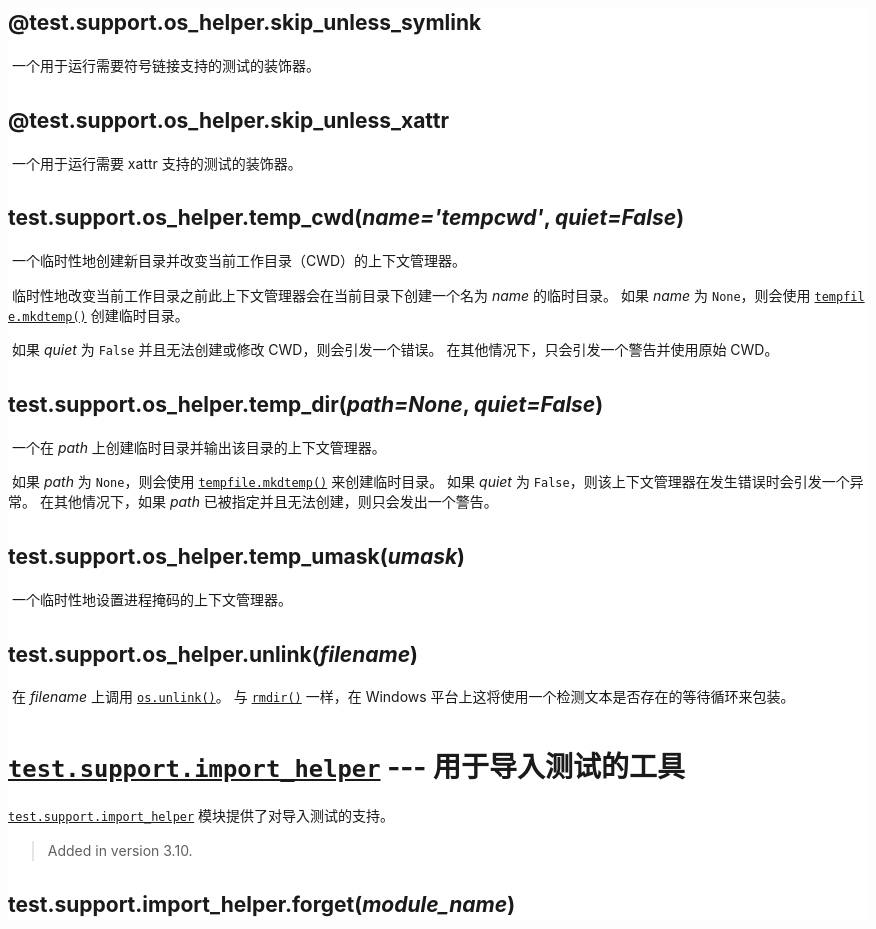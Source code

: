 ## @test.support.os_helper.**skip_unless_symlink**

​	一个用于运行需要符号链接支持的测试的装饰器。

## @test.support.os_helper.**skip_unless_xattr**

​	一个用于运行需要 xattr 支持的测试的装饰器。

## test.support.os_helper.**temp_cwd**(*name='tempcwd'*, *quiet=False*)

​	一个临时性地创建新目录并改变当前工作目录（CWD）的上下文管理器。

​	临时性地改变当前工作目录之前此上下文管理器会在当前目录下创建一个名为 *name* 的临时目录。 如果 *name* 为 `None`，则会使用 [`tempfile.mkdtemp()`](https://docs.python.org/zh-cn/3.13/library/tempfile.html#tempfile.mkdtemp) 创建临时目录。

​	如果 *quiet* 为 `False` 并且无法创建或修改 CWD，则会引发一个错误。 在其他情况下，只会引发一个警告并使用原始 CWD。

## test.support.os_helper.**temp_dir**(*path=None*, *quiet=False*)

​	一个在 *path* 上创建临时目录并输出该目录的上下文管理器。

​	如果 *path* 为 `None`，则会使用 [`tempfile.mkdtemp()`](https://docs.python.org/zh-cn/3.13/library/tempfile.html#tempfile.mkdtemp) 来创建临时目录。 如果 *quiet* 为 `False`，则该上下文管理器在发生错误时会引发一个异常。 在其他情况下，如果 *path* 已被指定并且无法创建，则只会发出一个警告。

## test.support.os_helper.**temp_umask**(*umask*)

​	一个临时性地设置进程掩码的上下文管理器。

## test.support.os_helper.**unlink**(*filename*)

​	在 *filename* 上调用 [`os.unlink()`](https://docs.python.org/zh-cn/3.13/library/os.html#os.unlink)。 与 [`rmdir()`](https://docs.python.org/zh-cn/3.13/library/test.html#test.support.os_helper.rmdir) 一样，在 Windows 平台上这将使用一个检测文本是否存在的等待循环来包装。



# [`test.support.import_helper`](https://docs.python.org/zh-cn/3.13/library/test.html#module-test.support.import_helper) --- 用于导入测试的工具

[`test.support.import_helper`](https://docs.python.org/zh-cn/3.13/library/test.html#module-test.support.import_helper) 模块提供了对导入测试的支持。

> Added in version 3.10.
>

## test.support.import_helper.**forget**(*module_name*)
